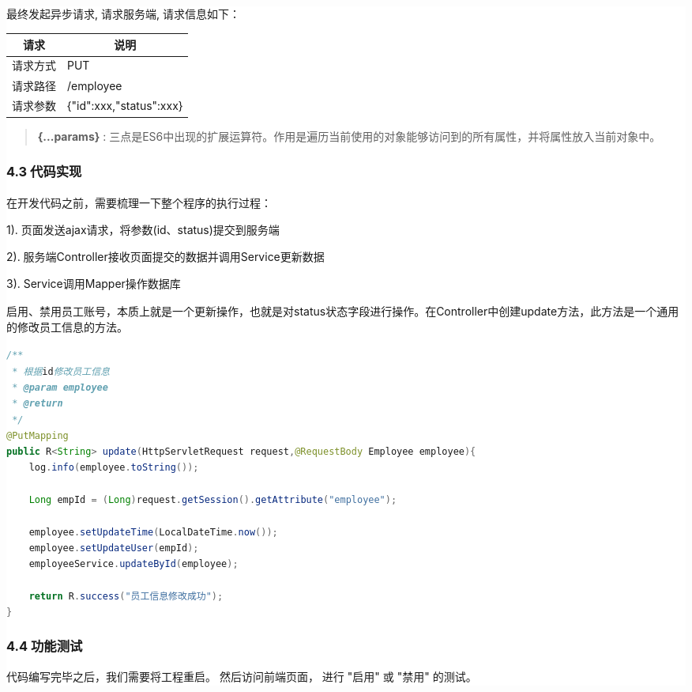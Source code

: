 最终发起异步请求, 请求服务端, 请求信息如下： 

| 请求     | 说明                    |
| -------- | ----------------------- |
| 请求方式 | PUT                     |
| 请求路径 | /employee               |
| 请求参数 | {"id":xxx,"status":xxx} |

> **{...params}** : 三点是ES6中出现的扩展运算符。作用是遍历当前使用的对象能够访问到的所有属性，并将属性放入当前对象中。





### 4.3 代码实现

在开发代码之前，需要梳理一下整个程序的执行过程：

1). 页面发送ajax请求，将参数(id、status)提交到服务端

2). 服务端Controller接收页面提交的数据并调用Service更新数据

3). Service调用Mapper操作数据库



启用、禁用员工账号，本质上就是一个更新操作，也就是对status状态字段进行操作。在Controller中创建update方法，此方法是一个通用的修改员工信息的方法。

```java
/**
 * 根据id修改员工信息
 * @param employee
 * @return
 */
@PutMapping
public R<String> update(HttpServletRequest request,@RequestBody Employee employee){
    log.info(employee.toString());

    Long empId = (Long)request.getSession().getAttribute("employee");

    employee.setUpdateTime(LocalDateTime.now());
    employee.setUpdateUser(empId);
    employeeService.updateById(employee);

    return R.success("员工信息修改成功");
}
```



### 4.4 功能测试

代码编写完毕之后，我们需要将工程重启。 然后访问前端页面， 进行 "启用" 或 "禁用" 的测试。
